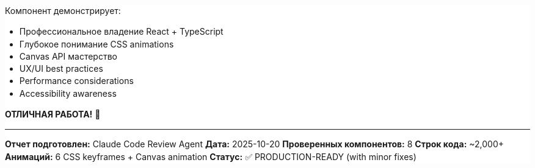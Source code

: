 Компонент демонстрирует:
- Профессиональное владение React + TypeScript
- Глубокое понимание CSS animations
- Canvas API мастерство
- UX/UI best practices
- Performance considerations
- Accessibility awareness

**ОТЛИЧНАЯ РАБОТА!** 🎉

---

**Отчет подготовлен:** Claude Code Review Agent
**Дата:** 2025-10-20
**Проверенных компонентов:** 8
**Строк кода:** ~2,000+
**Анимаций:** 6 CSS keyframes + Canvas animation
**Статус:** ✅ PRODUCTION-READY (with minor fixes)
